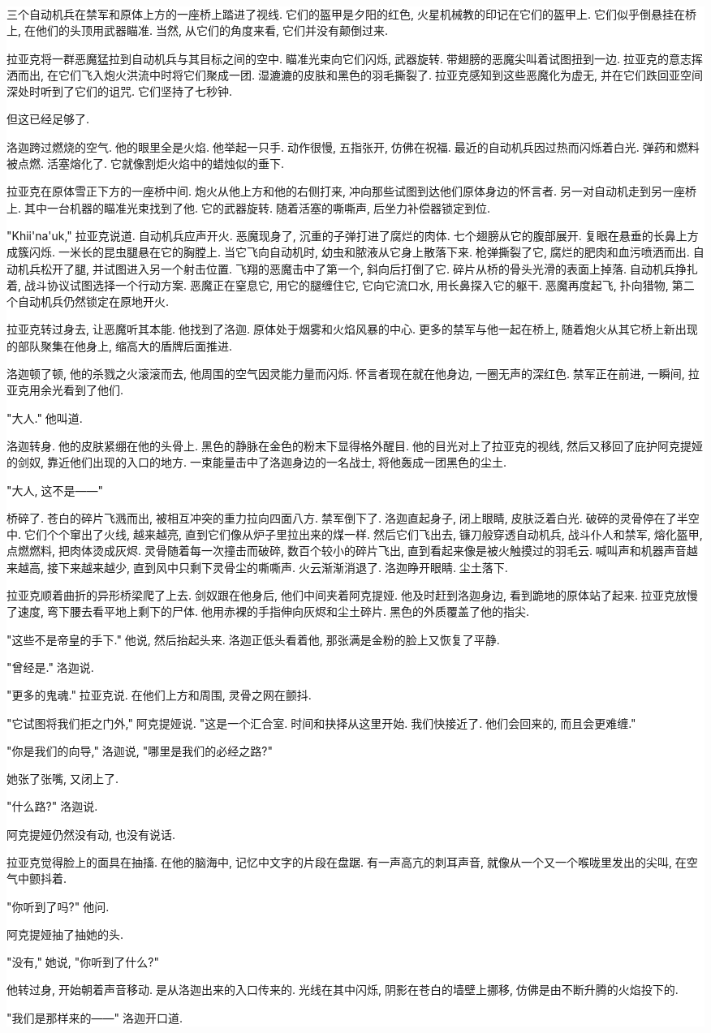 三个自动机兵在禁军和原体上方的一座桥上踏进了视线. 它们的盔甲是夕阳的红色, 火星机械教的印记在它们的盔甲上. 它们似乎倒悬挂在桥上, 在他们的头顶用武器瞄准. 当然, 从它们的角度来看, 它们并没有颠倒过来.

拉亚克将一群恶魔猛拉到自动机兵与其目标之间的空中. 瞄准光束向它们闪烁, 武器旋转. 带翅膀的恶魔尖叫着试图扭到一边. 拉亚克的意志挥洒而出, 在它们飞入炮火洪流中时将它们聚成一团. 湿漉漉的皮肤和黑色的羽毛撕裂了. 拉亚克感知到这些恶魔化为虚无, 并在它们跌回亚空间深处时听到了它们的诅咒. 它们坚持了七秒钟.

但这已经足够了.

洛迦跨过燃烧的空气. 他的眼里全是火焰. 他举起一只手. 动作很慢, 五指张开, 仿佛在祝福. 最近的自动机兵因过热而闪烁着白光. 弹药和燃料被点燃. 活塞熔化了. 它就像割炬火焰中的蜡烛似的垂下.

拉亚克在原体雪正下方的一座桥中间. 炮火从他上方和他的右侧打来, 冲向那些试图到达他们原体身边的怀言者. 另一对自动机走到另一座桥上. 其中一台机器的瞄准光束找到了他. 它的武器旋转. 随着活塞的嘶嘶声, 后坐力补偿器锁定到位.

"Khii'na'uk," 拉亚克说道. 自动机兵应声开火. 恶魔现身了, 沉重的子弹打进了腐烂的肉体. 七个翅膀从它的腹部展开. 复眼在悬垂的长鼻上方成簇闪烁. 一米长的昆虫腿悬在它的胸膛上. 当它飞向自动机时, 幼虫和脓液从它身上散落下来. 枪弹撕裂了它, 腐烂的肥肉和血污喷洒而出. 自动机兵松开了腿, 并试图进入另一个射击位置. 飞翔的恶魔击中了第一个, 斜向后打倒了它. 碎片从桥的骨头光滑的表面上掉落. 自动机兵挣扎着, 战斗协议试图选择一个行动方案. 恶魔正在窒息它, 用它的腿缠住它, 它向它流口水, 用长鼻探入它的躯干. 恶魔再度起飞, 扑向猎物, 第二个自动机兵仍然锁定在原地开火.

拉亚克转过身去, 让恶魔听其本能. 他找到了洛迦. 原体处于烟雾和火焰风暴的中心. 更多的禁军与他一起在桥上, 随着炮火从其它桥上新出现的部队聚集在他身上, 缩高大的盾牌后面推进.

洛迦顿了顿, 他的杀戮之火滚滚而去, 他周围的空气因灵能力量而闪烁. 怀言者现在就在他身边, 一圈无声的深红色. 禁军正在前进, 一瞬间, 拉亚克用余光看到了他们.

"大人." 他叫道.

洛迦转身. 他的皮肤紧绷在他的头骨上. 黑色的静脉在金色的粉末下显得格外醒目. 他的目光对上了拉亚克的视线, 然后又移回了庇护阿克提娅的剑奴, 靠近他们出现的入口的地方. 一束能量击中了洛迦身边的一名战士, 将他轰成一团黑色的尘土.

"大人, 这不是——"

桥碎了. 苍白的碎片飞溅而出, 被相互冲突的重力拉向四面八方. 禁军倒下了. 洛迦直起身子, 闭上眼睛, 皮肤泛着白光. 破碎的灵骨停在了半空中. 它们个个窜出了火线, 越来越亮, 直到它们像从炉子里拉出来的煤一样. 然后它们飞出去, 镰刀般穿透自动机兵, 战斗仆人和禁军, 熔化盔甲, 点燃燃料, 把肉体烫成灰烬. 灵骨随着每一次撞击而破碎, 数百个较小的碎片飞出, 直到看起来像是被火触摸过的羽毛云. 喊叫声和机器声音越来越高, 接下来越来越少, 直到风中只剩下灵骨尘的嘶嘶声. 火云渐渐消退了. 洛迦睁开眼睛. 尘土落下.

拉亚克顺着曲折的异形桥梁爬了上去. 剑奴跟在他身后, 他们中间夹着阿克提娅. 他及时赶到洛迦身边, 看到跪地的原体站了起来. 拉亚克放慢了速度, 弯下腰去看平地上剩下的尸体. 他用赤裸的手指伸向灰烬和尘土碎片. 黑色的外质覆盖了他的指尖.

"这些不是帝皇的手下." 他说, 然后抬起头来. 洛迦正低头看着他, 那张满是金粉的脸上又恢复了平静.

"曾经是." 洛迦说.

"更多的鬼魂." 拉亚克说. 在他们上方和周围, 灵骨之网在颤抖.

"它试图将我们拒之门外," 阿克提娅说. "这是一个汇合室. 时间和抉择从这里开始. 我们快接近了. 他们会回来的, 而且会更难缠."

"你是我们的向导," 洛迦说, "哪里是我们的必经之路?"

她张了张嘴, 又闭上了.

"什么路?" 洛迦说.

阿克提娅仍然没有动, 也没有说话.

拉亚克觉得脸上的面具在抽搐. 在他的脑海中, 记忆中文字的片段在盘踞. 有一声高亢的刺耳声音, 就像从一个又一个喉咙里发出的尖叫, 在空气中颤抖着.

"你听到了吗?" 他问.

阿克提娅抽了抽她的头.

"没有," 她说, "你听到了什么?"

他转过身, 开始朝着声音移动. 是从洛迦出来的入口传来的. 光线在其中闪烁, 阴影在苍白的墙壁上挪移, 仿佛是由不断升腾的火焰投下的.

"我们是那样来的——" 洛迦开口道.
